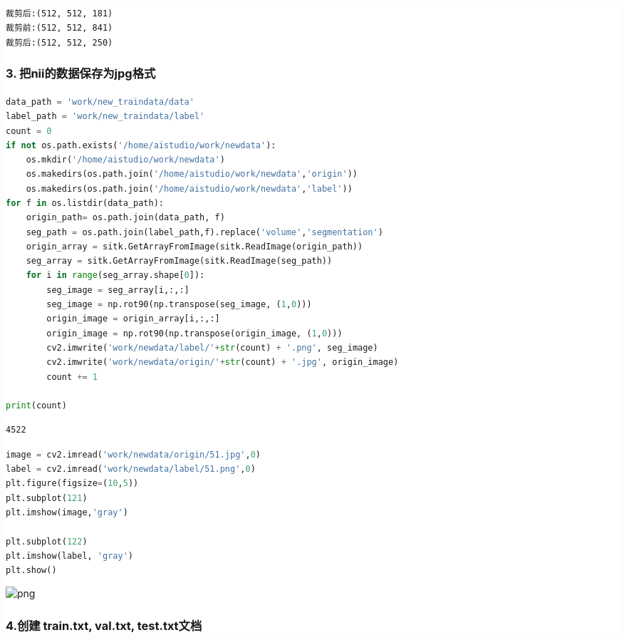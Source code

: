     裁剪后:(512, 512, 181)
    裁剪前:(512, 512, 841)
    裁剪后:(512, 512, 250)


### 3. 把nii的数据保存为jpg格式


```python
data_path = 'work/new_traindata/data'
label_path = 'work/new_traindata/label'
count = 0
if not os.path.exists('/home/aistudio/work/newdata'):
    os.mkdir('/home/aistudio/work/newdata')
    os.makedirs(os.path.join('/home/aistudio/work/newdata','origin'))
    os.makedirs(os.path.join('/home/aistudio/work/newdata','label'))
for f in os.listdir(data_path):
    origin_path= os.path.join(data_path, f)
    seg_path = os.path.join(label_path,f).replace('volume','segmentation')
    origin_array = sitk.GetArrayFromImage(sitk.ReadImage(origin_path))
    seg_array = sitk.GetArrayFromImage(sitk.ReadImage(seg_path))
    for i in range(seg_array.shape[0]):
        seg_image = seg_array[i,:,:]
        seg_image = np.rot90(np.transpose(seg_image, (1,0)))
        origin_image = origin_array[i,:,:]
        origin_image = np.rot90(np.transpose(origin_image, (1,0)))
        cv2.imwrite('work/newdata/label/'+str(count) + '.png', seg_image)
        cv2.imwrite('work/newdata/origin/'+str(count) + '.jpg', origin_image)
        count += 1

print(count)
```

    4522



```python
image = cv2.imread('work/newdata/origin/51.jpg',0)
label = cv2.imread('work/newdata/label/51.png',0)
plt.figure(figsize=(10,5))
plt.subplot(121)
plt.imshow(image,'gray')

plt.subplot(122)
plt.imshow(label, 'gray')
plt.show()
```


![png](output_8_0.png)


### 4.创建 train.txt, val.txt, test.txt文档

